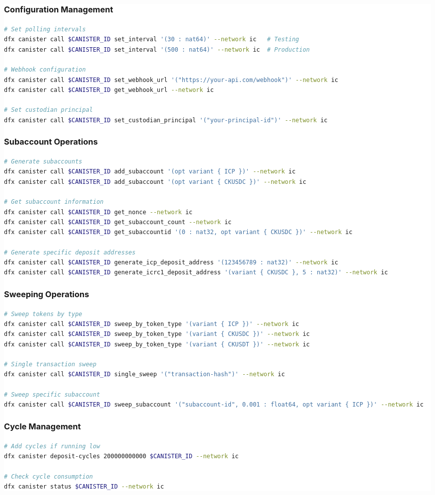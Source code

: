 ### Configuration Management

```bash
# Set polling intervals
dfx canister call $CANISTER_ID set_interval '(30 : nat64)' --network ic   # Testing
dfx canister call $CANISTER_ID set_interval '(500 : nat64)' --network ic  # Production

# Webhook configuration
dfx canister call $CANISTER_ID set_webhook_url '("https://your-api.com/webhook")' --network ic
dfx canister call $CANISTER_ID get_webhook_url --network ic

# Set custodian principal
dfx canister call $CANISTER_ID set_custodian_principal '("your-principal-id")' --network ic
```

### Subaccount Operations

```bash
# Generate subaccounts
dfx canister call $CANISTER_ID add_subaccount '(opt variant { ICP })' --network ic
dfx canister call $CANISTER_ID add_subaccount '(opt variant { CKUSDC })' --network ic

# Get subaccount information
dfx canister call $CANISTER_ID get_nonce --network ic
dfx canister call $CANISTER_ID get_subaccount_count --network ic
dfx canister call $CANISTER_ID get_subaccountid '(0 : nat32, opt variant { CKUSDC })' --network ic

# Generate specific deposit addresses
dfx canister call $CANISTER_ID generate_icp_deposit_address '(123456789 : nat32)' --network ic
dfx canister call $CANISTER_ID generate_icrc1_deposit_address '(variant { CKUSDC }, 5 : nat32)' --network ic
```

### Sweeping Operations

```bash
# Sweep tokens by type
dfx canister call $CANISTER_ID sweep_by_token_type '(variant { ICP })' --network ic
dfx canister call $CANISTER_ID sweep_by_token_type '(variant { CKUSDC })' --network ic
dfx canister call $CANISTER_ID sweep_by_token_type '(variant { CKUSDT })' --network ic

# Single transaction sweep
dfx canister call $CANISTER_ID single_sweep '("transaction-hash")' --network ic

# Sweep specific subaccount
dfx canister call $CANISTER_ID sweep_subaccount '("subaccount-id", 0.001 : float64, opt variant { ICP })' --network ic
```

### Cycle Management

```bash
# Add cycles if running low
dfx canister deposit-cycles 200000000000 $CANISTER_ID --network ic

# Check cycle consumption
dfx canister status $CANISTER_ID --network ic
```
